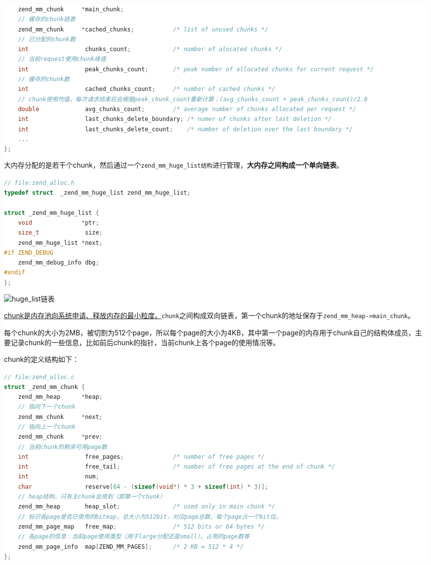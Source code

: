 ```C
	zend_mm_chunk     *main_chunk;
	// 缓存的chunk链表
	zend_mm_chunk     *cached_chunks;			/* list of unused chunks */
	// 已分配的chunk数
	int                chunks_count;			/* number of alocated chunks */
	// 当前request使用chunk峰值
	int                peak_chunks_count;		/* peak number of allocated chunks for current request */
	// 缓存的chunk数
	int                cached_chunks_count;		/* number of cached chunks */
	// chunk使用均值，每次请求结束后会根据peak_chunk_count重新计算：(avg_chunks_count + peak_chunks_count)/2.0
	double             avg_chunks_count;		/* average number of chunks allocated per request */
	int                last_chunks_delete_boundary; /* numer of chunks after last deletion */
	int                last_chunks_delete_count;    /* number of deletion over the last boundary */
    ...
};
```
大内存分配的是若干个chunk，然后通过一个`zend_mm_huge_list结构`进行管理，**大内存之间构成一个单向链表**。
```c
// file:zend_alloc.h
typedef struct  _zend_mm_huge_list zend_mm_huge_list;

struct _zend_mm_huge_list {
	void              *ptr;
	size_t             size;
	zend_mm_huge_list *next;
#if ZEND_DEBUG
	zend_mm_debug_info dbg;
#endif
};
```
![huge_list链表](https://note.youdao.com/yws/api/personal/file/48872B5FBB994E018B73A4AF38B466CE?method=download&shareKey=b96499c0e19a3b8b9803bcfe2f50d9eb)

<u>chunk是内存池向系统申请、释放内存的最小粒度。</u>`chunk`之间构成双向链表，第一个chunk的地址保存于`zend_mm_heap->main_chunk`。

每个chunk的大小为2MB，被切割为512个page，所以每个page的大小为4KB，其中第一个page的内存用于chunk自己的结构体成员，主要记录chunk的一些信息，比如前后chunk的指针，当前chunk上各个page的使用情况等。

chunk的定义结构如下：
```c
// file:zend_alloc.c
struct _zend_mm_chunk {
	zend_mm_heap      *heap;
	// 指向下一个chunk
	zend_mm_chunk     *next;
	// 指向上一个chunk
	zend_mm_chunk     *prev;
	// 当前chunk的剩余可用page数
	int                free_pages;				/* number of free pages */
	int                free_tail;               /* number of free pages at the end of chunk */
	int                num;
	char               reserve[64 - (sizeof(void*) * 3 + sizeof(int) * 3)];
	// heap结构，只有主chunk会用到（即第一个chunk）
	zend_mm_heap       heap_slot;               /* used only in main chunk */
	// 标识各page是否已使用的bitmap，总大小为512bit，对应page总数，每个page占一个bit位。
	zend_mm_page_map   free_map;                /* 512 bits or 64 bytes */
	// 各page的信息：当前page使用类型（用于large分配还是small）、占用的page数等
	zend_mm_page_info  map[ZEND_MM_PAGES];      /* 2 KB = 512 * 4 */
};
```
